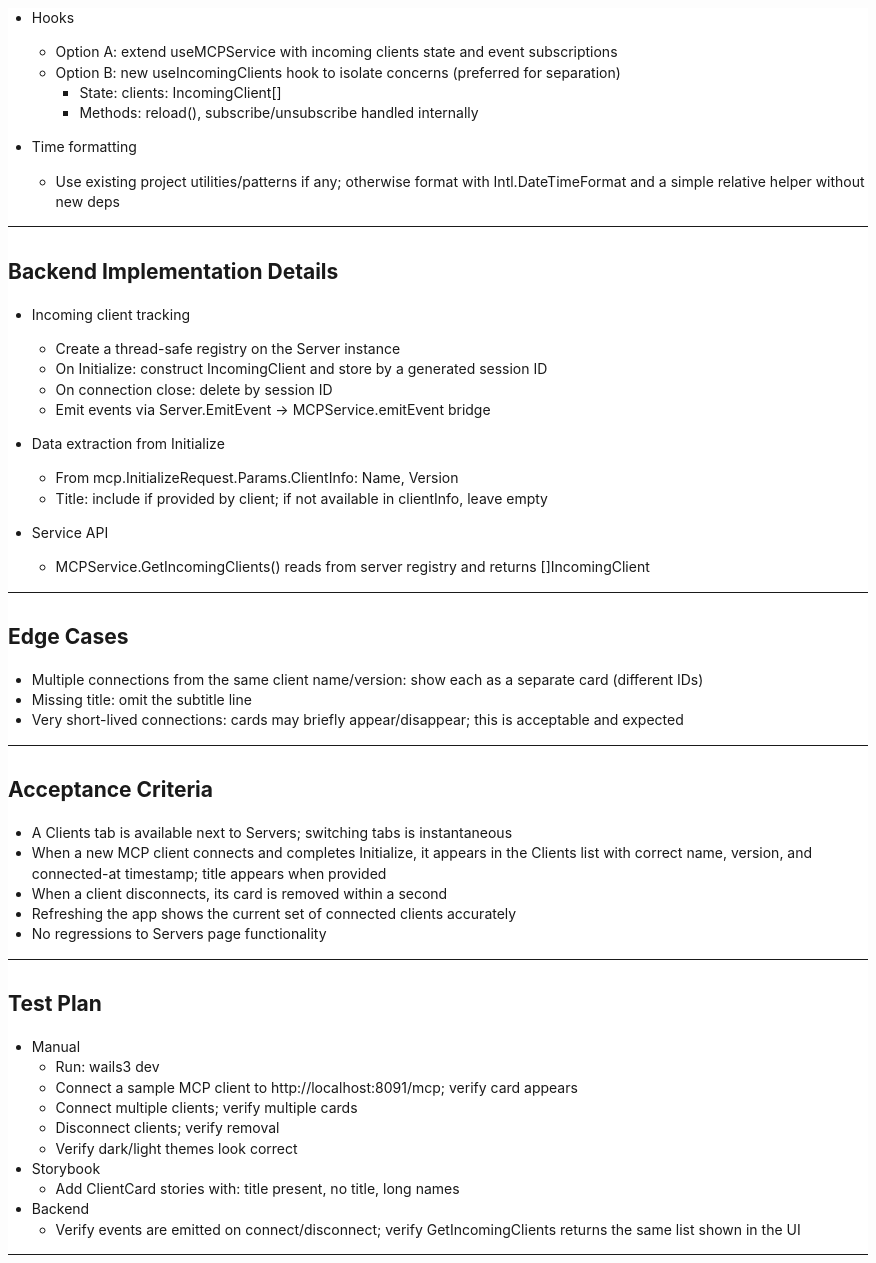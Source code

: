 - Hooks
  - Option A: extend useMCPService with incoming clients state and event subscriptions
  - Option B: new useIncomingClients hook to isolate concerns (preferred for separation)
    - State: clients: IncomingClient[]
    - Methods: reload(), subscribe/unsubscribe handled internally

- Time formatting
  - Use existing project utilities/patterns if any; otherwise format with Intl.DateTimeFormat and a simple relative helper without new deps

---

## Backend Implementation Details

- Incoming client tracking
  - Create a thread-safe registry on the Server instance
  - On Initialize: construct IncomingClient and store by a generated session ID
  - On connection close: delete by session ID
  - Emit events via Server.EmitEvent -> MCPService.emitEvent bridge

- Data extraction from Initialize
  - From mcp.InitializeRequest.Params.ClientInfo: Name, Version
  - Title: include if provided by client; if not available in clientInfo, leave empty

- Service API
  - MCPService.GetIncomingClients() reads from server registry and returns []IncomingClient

---

## Edge Cases
- Multiple connections from the same client name/version: show each as a separate card (different IDs)
- Missing title: omit the subtitle line
- Very short-lived connections: cards may briefly appear/disappear; this is acceptable and expected

---

## Acceptance Criteria
- A Clients tab is available next to Servers; switching tabs is instantaneous
- When a new MCP client connects and completes Initialize, it appears in the Clients list with correct name, version, and connected-at timestamp; title appears when provided
- When a client disconnects, its card is removed within a second
- Refreshing the app shows the current set of connected clients accurately
- No regressions to Servers page functionality

---

## Test Plan
- Manual
  - Run: wails3 dev
  - Connect a sample MCP client to http://localhost:8091/mcp; verify card appears
  - Connect multiple clients; verify multiple cards
  - Disconnect clients; verify removal
  - Verify dark/light themes look correct
- Storybook
  - Add ClientCard stories with: title present, no title, long names
- Backend
  - Verify events are emitted on connect/disconnect; verify GetIncomingClients returns the same list shown in the UI

---